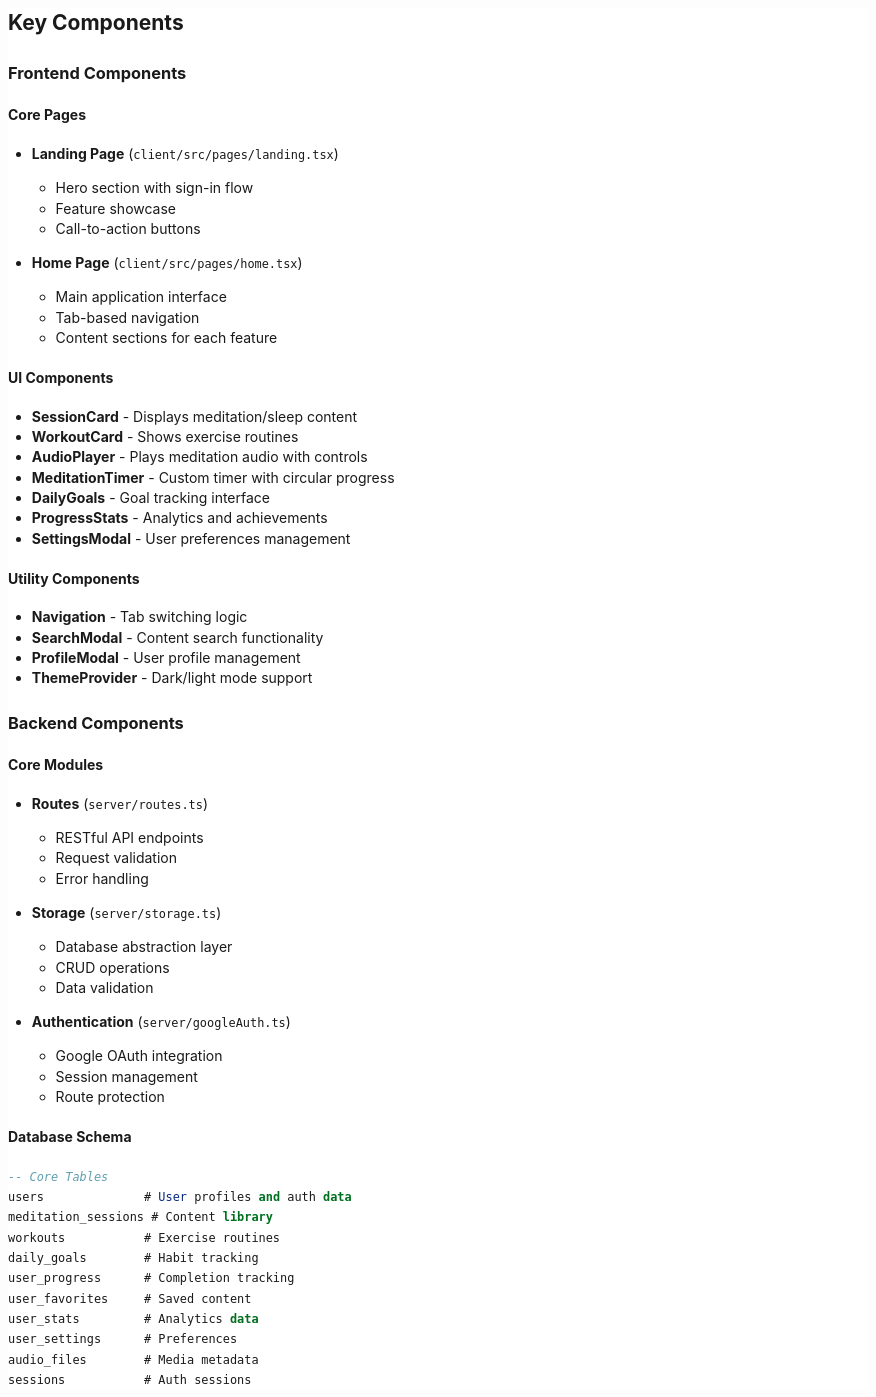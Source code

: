 ## Key Components

### Frontend Components

#### Core Pages
- **Landing Page** (`client/src/pages/landing.tsx`)
  - Hero section with sign-in flow
  - Feature showcase
  - Call-to-action buttons

- **Home Page** (`client/src/pages/home.tsx`)
  - Main application interface
  - Tab-based navigation
  - Content sections for each feature

#### UI Components
- **SessionCard** - Displays meditation/sleep content
- **WorkoutCard** - Shows exercise routines
- **AudioPlayer** - Plays meditation audio with controls
- **MeditationTimer** - Custom timer with circular progress
- **DailyGoals** - Goal tracking interface
- **ProgressStats** - Analytics and achievements
- **SettingsModal** - User preferences management

#### Utility Components
- **Navigation** - Tab switching logic
- **SearchModal** - Content search functionality
- **ProfileModal** - User profile management
- **ThemeProvider** - Dark/light mode support

### Backend Components

#### Core Modules
- **Routes** (`server/routes.ts`)
  - RESTful API endpoints
  - Request validation
  - Error handling

- **Storage** (`server/storage.ts`)
  - Database abstraction layer
  - CRUD operations
  - Data validation

- **Authentication** (`server/googleAuth.ts`)
  - Google OAuth integration
  - Session management
  - Route protection

#### Database Schema
```sql
-- Core Tables
users              # User profiles and auth data
meditation_sessions # Content library
workouts           # Exercise routines
daily_goals        # Habit tracking
user_progress      # Completion tracking
user_favorites     # Saved content
user_stats         # Analytics data
user_settings      # Preferences
audio_files        # Media metadata
sessions           # Auth sessions
```
